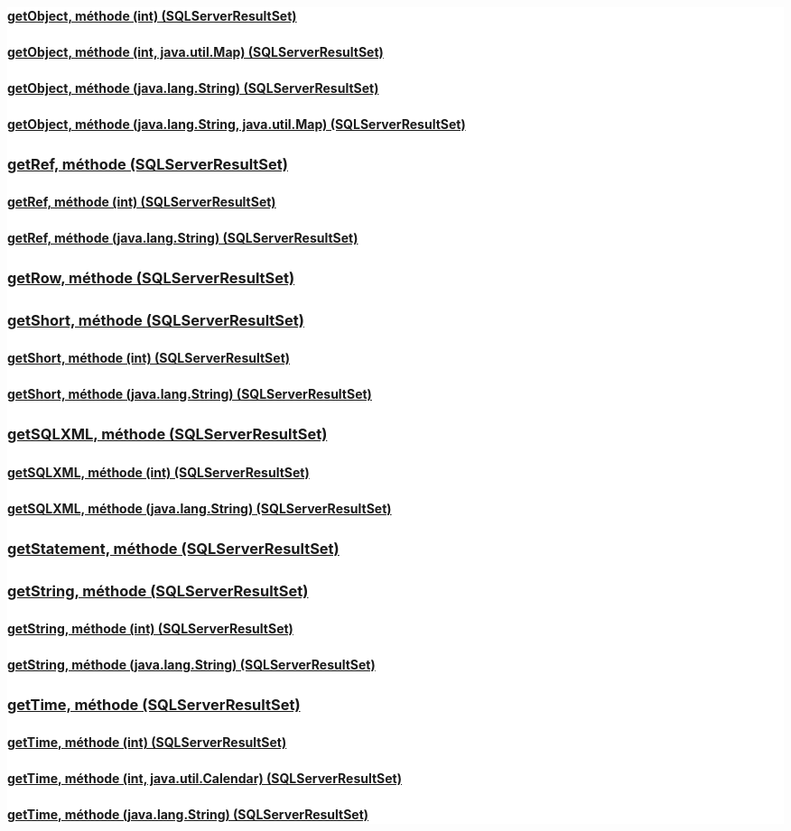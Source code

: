 #### [getObject, méthode (int) (SQLServerResultSet)](getobject-method-int-sqlserverresultset.md)
#### [getObject, méthode (int, java.util.Map) (SQLServerResultSet)](getobject-method-int-java-util-map-sqlserverresultset.md)
#### [getObject, méthode (java.lang.String) (SQLServerResultSet)](getobject-method-java-lang-string-sqlserverresultset.md)
#### [getObject, méthode (java.lang.String, java.util.Map) (SQLServerResultSet)](getobject-method-java-lang-string-java-util-map-sqlserverresultset.md)
### [getRef, méthode (SQLServerResultSet)](getref-method-sqlserverresultset.md)
#### [getRef, méthode (int) (SQLServerResultSet)](getref-method-int-sqlserverresultset.md)
#### [getRef, méthode (java.lang.String) (SQLServerResultSet)](getref-method-java-lang-string-sqlserverresultset.md)
### [getRow, méthode (SQLServerResultSet)](getrow-method-sqlserverresultset.md)
### [getShort, méthode (SQLServerResultSet)](getshort-method-sqlserverresultset.md)
#### [getShort, méthode (int) (SQLServerResultSet)](getshort-method-int-sqlserverresultset.md)
#### [getShort, méthode (java.lang.String) (SQLServerResultSet)](getshort-method-java-lang-string-sqlserverresultset.md)
### [getSQLXML, méthode (SQLServerResultSet)](getsqlxml-method-sqlserverresultset.md)
#### [getSQLXML, méthode (int) (SQLServerResultSet)](getsqlxml-method-int-sqlserverresultset.md)
#### [getSQLXML, méthode (java.lang.String) (SQLServerResultSet)](getsqlxml-method-java-lang-string-sqlserverresultset.md)
### [getStatement, méthode (SQLServerResultSet)](getstatement-method-sqlserverresultset.md)
### [getString, méthode (SQLServerResultSet)](getstring-method-sqlserverresultset.md)
#### [getString, méthode (int) (SQLServerResultSet)](getstring-method-int-sqlserverresultset.md)
#### [getString, méthode (java.lang.String) (SQLServerResultSet)](getstring-method-java-lang-string-sqlserverresultset.md)
### [getTime, méthode (SQLServerResultSet)](gettime-method-sqlserverresultset.md)
#### [getTime, méthode (int) (SQLServerResultSet)](gettime-method-int-sqlserverresultset.md)
#### [getTime, méthode (int, java.util.Calendar) (SQLServerResultSet)](gettime-method-int-java-util-calendar-sqlserverresultset.md)
#### [getTime, méthode (java.lang.String) (SQLServerResultSet)](gettime-method-java-lang-string-sqlserverresultset.md)